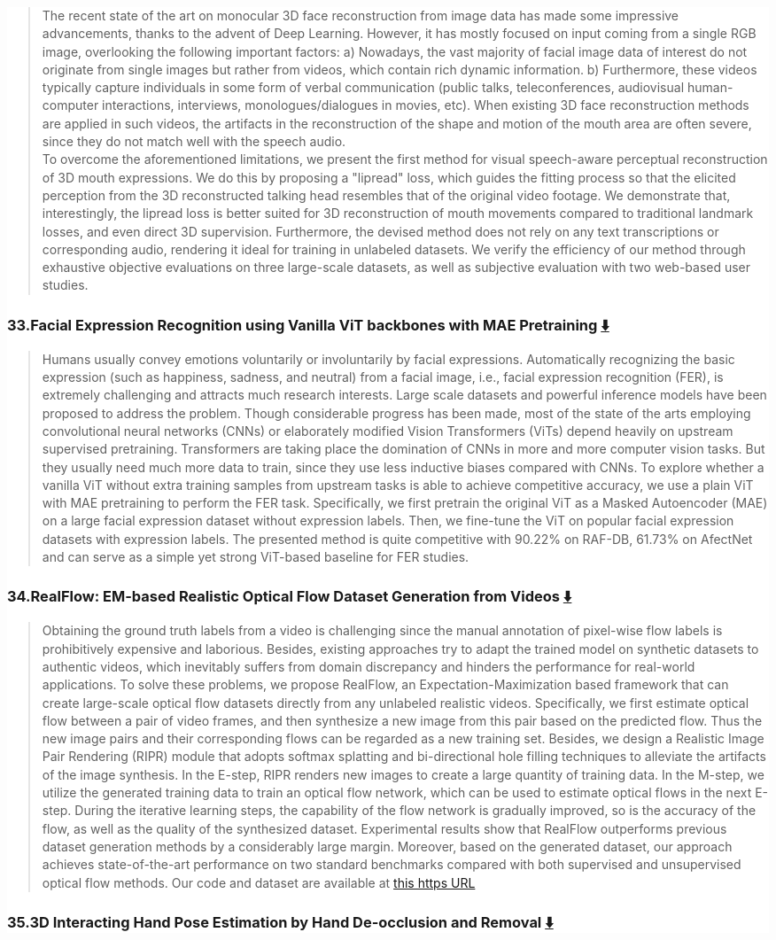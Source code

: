 >  The recent state of the art on monocular 3D face reconstruction from image data has made some impressive advancements, thanks to the advent of Deep Learning. However, it has mostly focused on input coming from a single RGB image, overlooking the following important factors: a) Nowadays, the vast majority of facial image data of interest do not originate from single images but rather from videos, which contain rich dynamic information. b) Furthermore, these videos typically capture individuals in some form of verbal communication (public talks, teleconferences, audiovisual human-computer interactions, interviews, monologues/dialogues in movies, etc). When existing 3D face reconstruction methods are applied in such videos, the artifacts in the reconstruction of the shape and motion of the mouth area are often severe, since they do not match well with the speech audio. <br>To overcome the aforementioned limitations, we present the first method for visual speech-aware perceptual reconstruction of 3D mouth expressions. We do this by proposing a "lipread" loss, which guides the fitting process so that the elicited perception from the 3D reconstructed talking head resembles that of the original video footage. We demonstrate that, interestingly, the lipread loss is better suited for 3D reconstruction of mouth movements compared to traditional landmark losses, and even direct 3D supervision. Furthermore, the devised method does not rely on any text transcriptions or corresponding audio, rendering it ideal for training in unlabeled datasets. We verify the efficiency of our method through exhaustive objective evaluations on three large-scale datasets, as well as subjective evaluation with two web-based user studies.      
### 33.Facial Expression Recognition using Vanilla ViT backbones with MAE Pretraining  [ :arrow_down: ](https://arxiv.org/pdf/2207.11081.pdf)
>  Humans usually convey emotions voluntarily or involuntarily by facial expressions. Automatically recognizing the basic expression (such as happiness, sadness, and neutral) from a facial image, i.e., facial expression recognition (FER), is extremely challenging and attracts much research interests. Large scale datasets and powerful inference models have been proposed to address the problem. Though considerable progress has been made, most of the state of the arts employing convolutional neural networks (CNNs) or elaborately modified Vision Transformers (ViTs) depend heavily on upstream supervised pretraining. Transformers are taking place the domination of CNNs in more and more computer vision tasks. But they usually need much more data to train, since they use less inductive biases compared with CNNs. To explore whether a vanilla ViT without extra training samples from upstream tasks is able to achieve competitive accuracy, we use a plain ViT with MAE pretraining to perform the FER task. Specifically, we first pretrain the original ViT as a Masked Autoencoder (MAE) on a large facial expression dataset without expression labels. Then, we fine-tune the ViT on popular facial expression datasets with expression labels. The presented method is quite competitive with 90.22\% on RAF-DB, 61.73\% on AfectNet and can serve as a simple yet strong ViT-based baseline for FER studies.      
### 34.RealFlow: EM-based Realistic Optical Flow Dataset Generation from Videos  [ :arrow_down: ](https://arxiv.org/pdf/2207.11075.pdf)
>  Obtaining the ground truth labels from a video is challenging since the manual annotation of pixel-wise flow labels is prohibitively expensive and laborious. Besides, existing approaches try to adapt the trained model on synthetic datasets to authentic videos, which inevitably suffers from domain discrepancy and hinders the performance for real-world applications. To solve these problems, we propose RealFlow, an Expectation-Maximization based framework that can create large-scale optical flow datasets directly from any unlabeled realistic videos. Specifically, we first estimate optical flow between a pair of video frames, and then synthesize a new image from this pair based on the predicted flow. Thus the new image pairs and their corresponding flows can be regarded as a new training set. Besides, we design a Realistic Image Pair Rendering (RIPR) module that adopts softmax splatting and bi-directional hole filling techniques to alleviate the artifacts of the image synthesis. In the E-step, RIPR renders new images to create a large quantity of training data. In the M-step, we utilize the generated training data to train an optical flow network, which can be used to estimate optical flows in the next E-step. During the iterative learning steps, the capability of the flow network is gradually improved, so is the accuracy of the flow, as well as the quality of the synthesized dataset. Experimental results show that RealFlow outperforms previous dataset generation methods by a considerably large margin. Moreover, based on the generated dataset, our approach achieves state-of-the-art performance on two standard benchmarks compared with both supervised and unsupervised optical flow methods. Our code and dataset are available at <a class="link-external link-https" href="https://github.com/megvii-research/RealFlow" rel="external noopener nofollow">this https URL</a>      
### 35.3D Interacting Hand Pose Estimation by Hand De-occlusion and Removal  [ :arrow_down: ](https://arxiv.org/pdf/2207.11061.pdf)